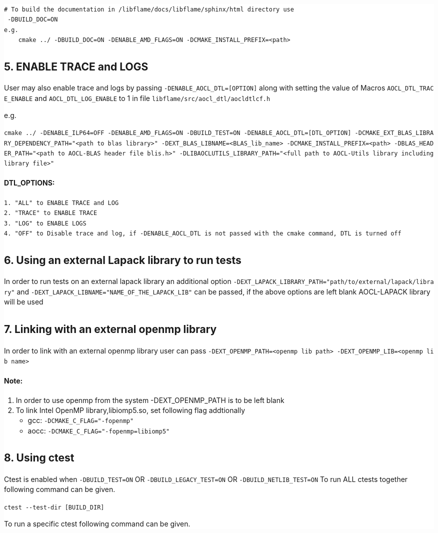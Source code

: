     # To build the documentation in /libflame/docs/libflame/sphinx/html directory use
     -DBUILD_DOC=ON
    e.g.
        cmake ../ -DBUILD_DOC=ON -DENABLE_AMD_FLAGS=ON -DCMAKE_INSTALL_PREFIX=<path>

## 5. ENABLE TRACE and LOGS
    
User may also enable trace and logs by passing `-DENABLE_AOCL_DTL=[OPTION]`
along with setting the value of Macros `AOCL_DTL_TRACE_ENABLE` and `AOCL_DTL_LOG_ENABLE` to 1 in file `libflame/src/aocl_dtl/aocldtlcf.h`

e.g.
    
    cmake ../ -DENABLE_ILP64=OFF -DENABLE_AMD_FLAGS=ON -DBUILD_TEST=ON -DENABLE_AOCL_DTL=[DTL_OPTION] -DCMAKE_EXT_BLAS_LIBRARY_DEPENDENCY_PATH="<path to blas library>" -DEXT_BLAS_LIBNAME=<BLAS_lib_name> -DCMAKE_INSTALL_PREFIX=<path> -DBLAS_HEADER_PATH="<path to AOCL-BLAS header file blis.h>" -DLIBAOCLUTILS_LIBRARY_PATH="<full path to AOCL-Utils library including library file>"

#### DTL_OPTIONS:

    1. "ALL" to ENABLE TRACE and LOG
	2. "TRACE" to ENABLE TRACE
	3. "LOG" to ENABLE LOGS
	4. "OFF" to Disable trace and log, if -DENABLE_AOCL_DTL is not passed with the cmake command, DTL is turned off

## 6. Using an external Lapack library to run tests

In order to run tests on an external lapack library an additional option
`-DEXT_LAPACK_LIBRARY_PATH="path/to/external/lapack/library"` and `-DEXT_LAPACK_LIBNAME="NAME_OF_THE_LAPACK_LIB"` can be passed, if the above options are left blank AOCL-LAPACK library will be used

## 7. Linking with an external openmp library
In order to link with an external openmp library user can pass `-DEXT_OPENMP_PATH=<openmp lib path> -DEXT_OPENMP_LIB=<openmp lib name>`
    
#### Note:   
1. In order to use openmp from the system -DEXT_OPENMP_PATH is to be left blank
2. To link Intel OpenMP library,libiomp5.so, set following flag addtionally
    - gcc: `-DCMAKE_C_FLAG="-fopenmp"`
    - aocc: `-DCMAKE_C_FLAG="-fopenmp=libiomp5"`


## 8. Using ctest
Ctest is enabled when `-DBUILD_TEST=ON` OR `-DBUILD_LEGACY_TEST=ON` OR `-DBUILD_NETLIB_TEST=ON`
To run ALL ctests together following command can be given.
    
    ctest --test-dir [BUILD_DIR]

To run a specific ctest following command can be given.
    